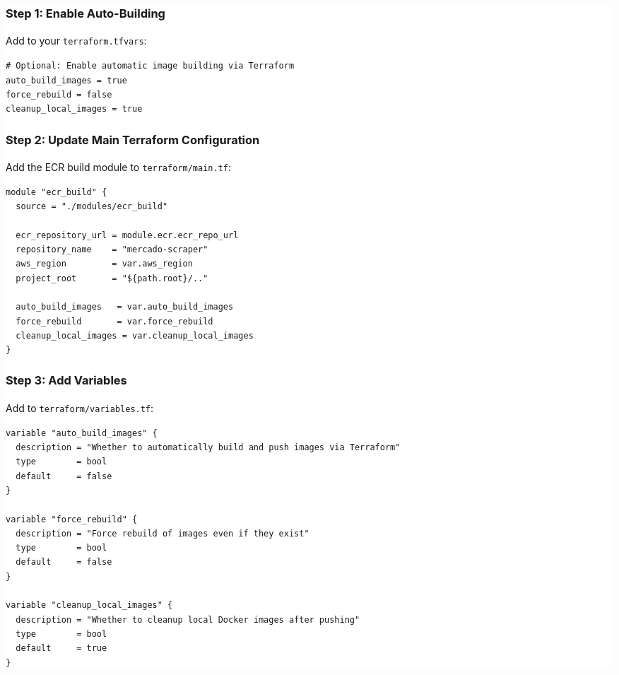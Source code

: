 ### Step 1: Enable Auto-Building

Add to your `terraform.tfvars`:

```hcl
# Optional: Enable automatic image building via Terraform
auto_build_images = true
force_rebuild = false
cleanup_local_images = true
```

### Step 2: Update Main Terraform Configuration

Add the ECR build module to `terraform/main.tf`:

```hcl
module "ecr_build" {
  source = "./modules/ecr_build"
  
  ecr_repository_url = module.ecr.ecr_repo_url
  repository_name    = "mercado-scraper"
  aws_region         = var.aws_region
  project_root       = "${path.root}/.."
  
  auto_build_images   = var.auto_build_images
  force_rebuild       = var.force_rebuild
  cleanup_local_images = var.cleanup_local_images
}
```

### Step 3: Add Variables

Add to `terraform/variables.tf`:

```hcl
variable "auto_build_images" {
  description = "Whether to automatically build and push images via Terraform"
  type        = bool
  default     = false
}

variable "force_rebuild" {
  description = "Force rebuild of images even if they exist"
  type        = bool
  default     = false
}

variable "cleanup_local_images" {
  description = "Whether to cleanup local Docker images after pushing"
  type        = bool
  default     = true
}
```
